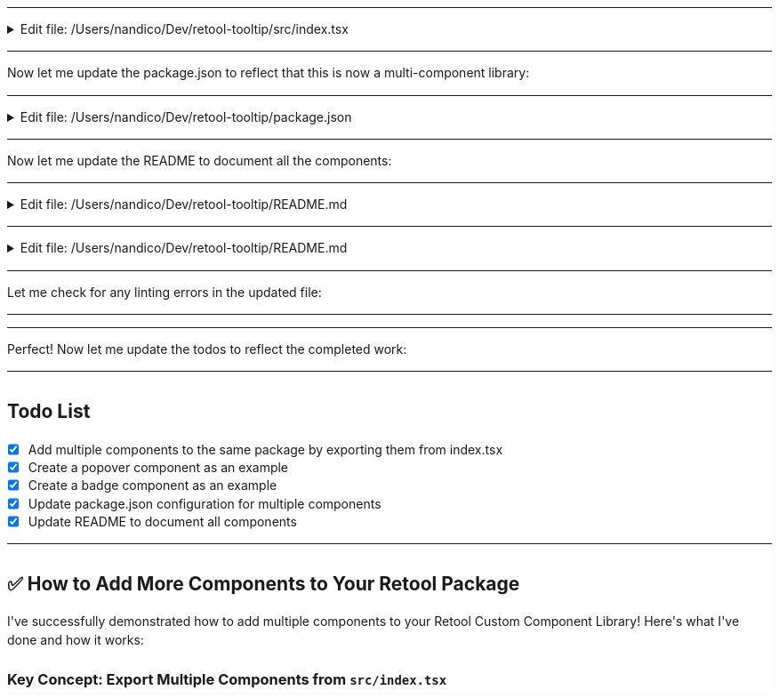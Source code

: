 
---

<details><summary>Edit file: /Users/nandico/Dev/retool-tooltip/src/index.tsx</summary></details>

---

Now let me update the package.json to reflect that this is now a multi-component library:


---

<details><summary>Edit file: /Users/nandico/Dev/retool-tooltip/package.json</summary></details>

---

Now let me update the README to document all the components:


---

<details><summary>Edit file: /Users/nandico/Dev/retool-tooltip/README.md</summary></details>

---

<details><summary>Edit file: /Users/nandico/Dev/retool-tooltip/README.md</summary></details>

---

Let me check for any linting errors in the updated file:


---



---

Perfect! Now let me update the todos to reflect the completed work:


---

## Todo List

- [x] Add multiple components to the same package by exporting them from index.tsx
- [x] Create a popover component as an example
- [x] Create a badge component as an example
- [x] Update package.json configuration for multiple components
- [x] Update README to document all components

---

## ✅ **How to Add More Components to Your Retool Package**

I've successfully demonstrated how to add multiple components to your Retool Custom Component Library! Here's what I've done and how it works:

### **Key Concept: Export Multiple Components from `src/index.tsx`**
